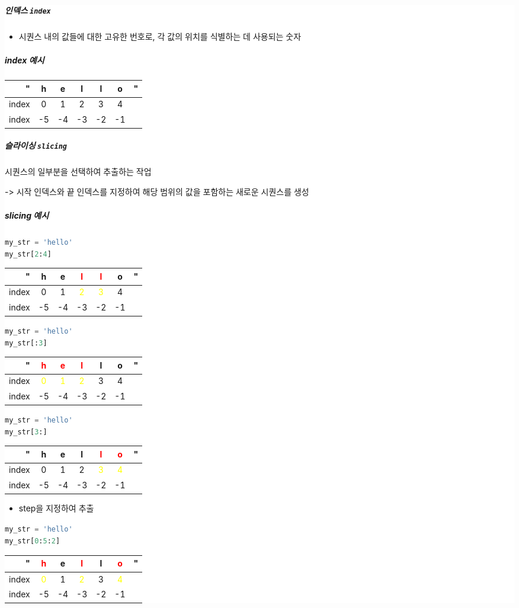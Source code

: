 ##### 인덱스 `index`
- 시퀀스 내의 값들에 대한 고유한 번호로, 각 값의 위치를 식별하는 데 사용되는 숫자

##### index 예시
|         "    	|      h    	|      e    	|      l    	|      l    	|      o    	|     "    	|
|-------------:	|:---------:	|:---------:	|:---------:	|:---------:	|:---------:	|----------	|
|     index    	|      0    	|      1    	|      2    	|      3    	|      4    	|          	|
|     index    	|     -5    	|     -4    	|     -3    	|     -2    	|     -1    	|          	|


##### 슬라이싱 `slicing`
시퀀스의 일부분을 선택하여 추출하는 작업

-> 시작 인덱스와 끝 인덱스를 지정하여 해당 범위의 값을 포함하는 새로운 시퀀스를 생성

##### slicing 예시
```python
my_str = 'hello'
my_str[2:4]
```
|         "    	|      h    	|      e    	|      <span style='color:red;'>l</span>    	|      <span style='color:red;'>l</span>    	|      o    	|     "    	|
|-------------:	|:---------:	|:---------:	|:---------:	|:---------:	|:---------:	|----------	|
|     index    	|      0    	|      1    	|      <span style='color:yellow;'>2</span>    	|      <span style='color:yellow;'>3</span>    	|      4    	|          	|
|     index    	|     -5    	|     -4    	|     -3    	|     -2    	|     -1    	|          	|


```python
my_str = 'hello'
my_str[:3]
```
|         "    	|      <span style='color:red;'>h</span>    	|      <span style='color:red;'>e</span>    	|      <span style='color:red;'>l</span>    	|      l    	|      o    	|     "    	|
|-------------:	|:---------:	|:---------:	|:---------:	|:---------:	|:---------:	|----------	|
|     index    	|      <span style='color:yellow;'>0</span>    	|      <span style='color:yellow;'>1</span>    	|      <span style='color:yellow;'>2</span>    	|      3    	|      4    	|          	|
|     index    	|     -5    	|     -4    	|     -3    	|     -2    	|     -1    	|          	|

```python
my_str = 'hello'
my_str[3:]
```
|         "    	|      h    	|      e    	|      l    	|      <span style='color:red;'>l</span>    	|      <span style='color:red;'>o</span>    	|     "    	|
|-------------:	|:---------:	|:---------:	|:---------:	|:---------:	|:---------:	|----------	|
|     index    	|      0    	|      1    	|      2    	|      <span style='color:yellow;'>3</span>    	|      <span style='color:yellow;'>4</span>    	|          	|
|     index    	|     -5    	|     -4    	|     -3    	|     -2    	|     -1    	|          	|

- step을 지정하여 추출
```python
my_str = 'hello'
my_str[0:5:2]
```
|         "    	|      <span style='color:red;'>h</span>    	|      e    	|      <span style='color:red;'>l</span>    	|      l    	|      <span style='color:red;'>o</span>    	|     "    	|
|-------------:	|:---------:	|:---------:	|:---------:	|:---------:	|:---------:	|----------	|
|     index    	|      <span style='color:yellow;'>0</span>    	|      1    	|      <span style='color:yellow;'>2</span>    	|      3    	|      <span style='color:yellow;'>4</span>    	|          	|
|     index    	|     -5    	|     -4    	|     -3    	|     -2    	|     -1    	|          	|
